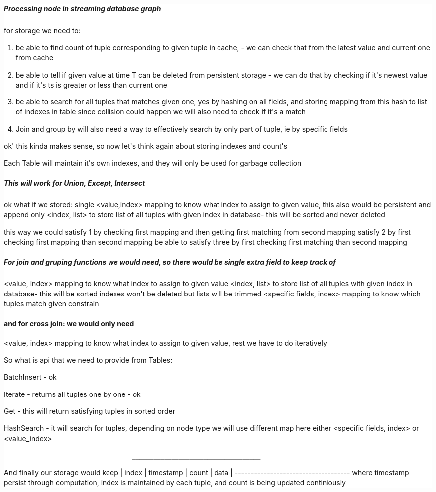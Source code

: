 ##### Processing node in streaming database graph
 
 for storage we need to:
 1) be able to find count of tuple corresponding to given tuple in cache, - we can check that from the latest value and current one from cache 
 2) be able to tell if given value at time T can be deleted from persistent storage - we can do that by checking if it's newest value and if it's ts is greater or less than current one
 3) be able to search for all tuples that matches given one, yes by hashing on all fields, and storing mapping from this hash to list of indexes in table
 since collision could happen we will also need to check if it's a match

 4) Join and group by will also need a way to effectively search by only part of tuple, ie by specific fields 


 ok' this kinda makes sense, so now let's think again about storing indexes and count's
 
 
 Each Table will maintain it's own indexes, and they will only be used for garbage collection
 
##### This will work for Union, Except, Intersect
ok what if we stored: single <value,index> mapping to know what index to assign to given value, this also would be persistent and append only
<index, list<TupleLocation>> to store list of all tuples with given index in database- this will be sorted and never deleted
 
this way we could satisfy 1 by checking first mapping and then getting first matching from second mapping
satisfy 2 by first checking  first mapping than second mapping
be able to satisfy three by first checking first matching than second mapping 
 
##### For join and gruping functions we would need, so there would be single extra field to keep track of
<value, index> mapping to know what index to assign to given value
<index, list<TupleLocation>> to store list of all tuples with given index in database- this will be sorted indexes won't be deleted but lists will be trimmed
<specific fields, index> mapping to know which tuples match given constrain

#### and for cross join: we would only need
<value, index> mapping to know what index to assign to given value, rest we have to do iteratively
 

So what is api that we need to provide from Tables:

BatchInsert - ok

Iterate - returns all tuples one by one - ok

Get - this will return satisfying tuples in sorted order

HashSearch - it will search for tuples,
depending on node type we will use different map here either <specific fields, index>
or <value_index>


 										____________________________________
And finally our storage would keep  | index | timestamp | count | data | 
  								  	------------------------------------
where timestamp persist through computation, index is maintained by each tuple, and count is being updated continiously
 